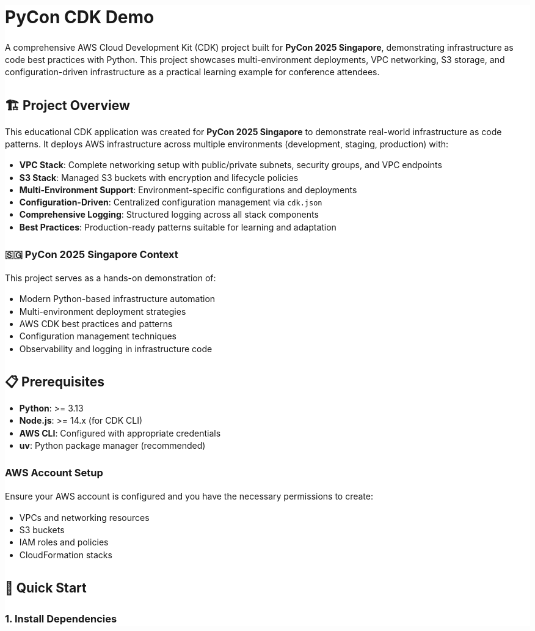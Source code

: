 # PyCon CDK Demo

A comprehensive AWS Cloud Development Kit (CDK) project built for **PyCon 2025 Singapore**, demonstrating infrastructure as code best practices with Python. This project showcases multi-environment deployments, VPC networking, S3 storage, and configuration-driven infrastructure as a practical learning example for conference attendees.

## 🏗️ Project Overview

This educational CDK application was created for **PyCon 2025 Singapore** to demonstrate real-world infrastructure as code patterns. It deploys AWS infrastructure across multiple environments (development, staging, production) with:

- **VPC Stack**: Complete networking setup with public/private subnets, security groups, and VPC endpoints
- **S3 Stack**: Managed S3 buckets with encryption and lifecycle policies
- **Multi-Environment Support**: Environment-specific configurations and deployments
- **Configuration-Driven**: Centralized configuration management via `cdk.json`
- **Comprehensive Logging**: Structured logging across all stack components
- **Best Practices**: Production-ready patterns suitable for learning and adaptation

### 🇸🇬 PyCon 2025 Singapore Context

This project serves as a hands-on demonstration of:

- Modern Python-based infrastructure automation
- Multi-environment deployment strategies
- AWS CDK best practices and patterns
- Configuration management techniques
- Observability and logging in infrastructure code

## 📋 Prerequisites

- **Python**: >= 3.13
- **Node.js**: >= 14.x (for CDK CLI)
- **AWS CLI**: Configured with appropriate credentials
- **uv**: Python package manager (recommended)

### AWS Account Setup

Ensure your AWS account is configured and you have the necessary permissions to create:

- VPCs and networking resources
- S3 buckets
- IAM roles and policies
- CloudFormation stacks

## 🚀 Quick Start

### 1. Install Dependencies
